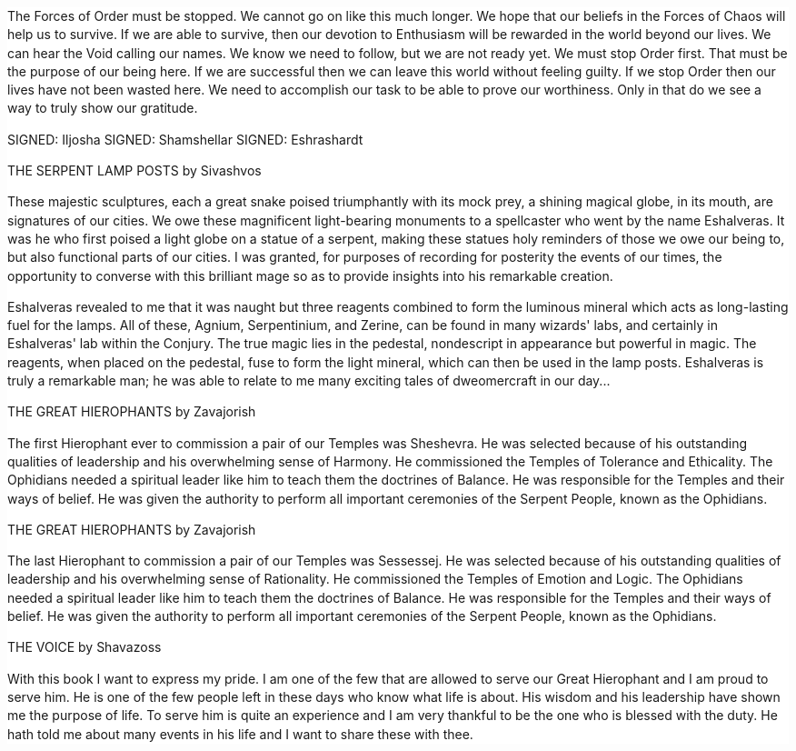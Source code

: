The Forces of Order must be stopped. We cannot go on like this much longer. We hope that our beliefs in the Forces of Chaos will help us to survive. If we are able to survive, then our devotion to Enthusiasm will be rewarded in the world beyond our lives. We can hear the Void calling our names. We know we need to follow, but we are not ready yet. We must stop Order first. That must be the purpose of our being here. If we are successful then we can leave this world without feeling guilty. If we stop Order then our lives have not been wasted here. We need to accomplish our task to be able to prove our worthiness. Only in that do we see a way to truly show our gratitude.

SIGNED: Iljosha
SIGNED: Shamshellar
SIGNED: Eshrashardt


THE SERPENT LAMP POSTS
by Sivashvos

These majestic sculptures, each a great snake poised triumphantly with its mock prey, a shining magical globe, in its mouth, are signatures of our cities. We owe these magnificent light-bearing monuments to a spellcaster who went by the name Eshalveras. It was he who first poised a light globe on a statue of a serpent, making these statues holy reminders of those we owe our being to, but also functional parts of our cities. I was granted, for purposes of recording for posterity the events of our times, the opportunity to converse with this brilliant mage so as to provide insights into his remarkable creation.

Eshalveras revealed to me that it was naught but three reagents combined to form the luminous mineral which acts as long-lasting fuel for the lamps. All of these, Agnium, Serpentinium, and Zerine, can be found in many wizards' labs, and certainly in Eshalveras' lab within the Conjury. The true magic lies in the pedestal, nondescript in appearance but powerful in magic. The reagents, when placed on the pedestal, fuse to form the light mineral, which can then be used in the lamp posts. Eshalveras is truly a remarkable man; he was able to relate to me many exciting tales of dweomercraft in our day...


THE GREAT HIEROPHANTS
by Zavajorish

The first Hierophant ever to commission a pair of our Temples was Sheshevra. He was selected because of his outstanding qualities of leadership and his overwhelming sense of Harmony. He commissioned the Temples of Tolerance and Ethicality. The Ophidians needed a spiritual leader like him to teach them the doctrines of Balance. He was responsible for the Temples and their ways of belief. He was given the authority to perform all important ceremonies of the Serpent People, known as the Ophidians.


THE GREAT HIEROPHANTS
by Zavajorish

The last Hierophant to commission a pair of our Temples was Sessessej. He was selected because of his outstanding qualities of leadership and his overwhelming sense of Rationality. He commissioned the Temples of Emotion and Logic. The Ophidians needed a spiritual leader like him to teach them the doctrines of Balance. He was responsible for the Temples and their ways of belief. He was given the authority to perform all important ceremonies of the Serpent People, known as the Ophidians.


THE VOICE
by Shavazoss

With this book I want to express my pride. I am one of the few that are allowed to serve our Great Hierophant and I am proud to serve him. He is one of the few people left in these days who know what life is about. His wisdom and his leadership have shown me the purpose of life. To serve him is quite an experience and I am very thankful to be the one who is blessed with the duty. He hath told me about many events in his life and I want to share these with thee.
